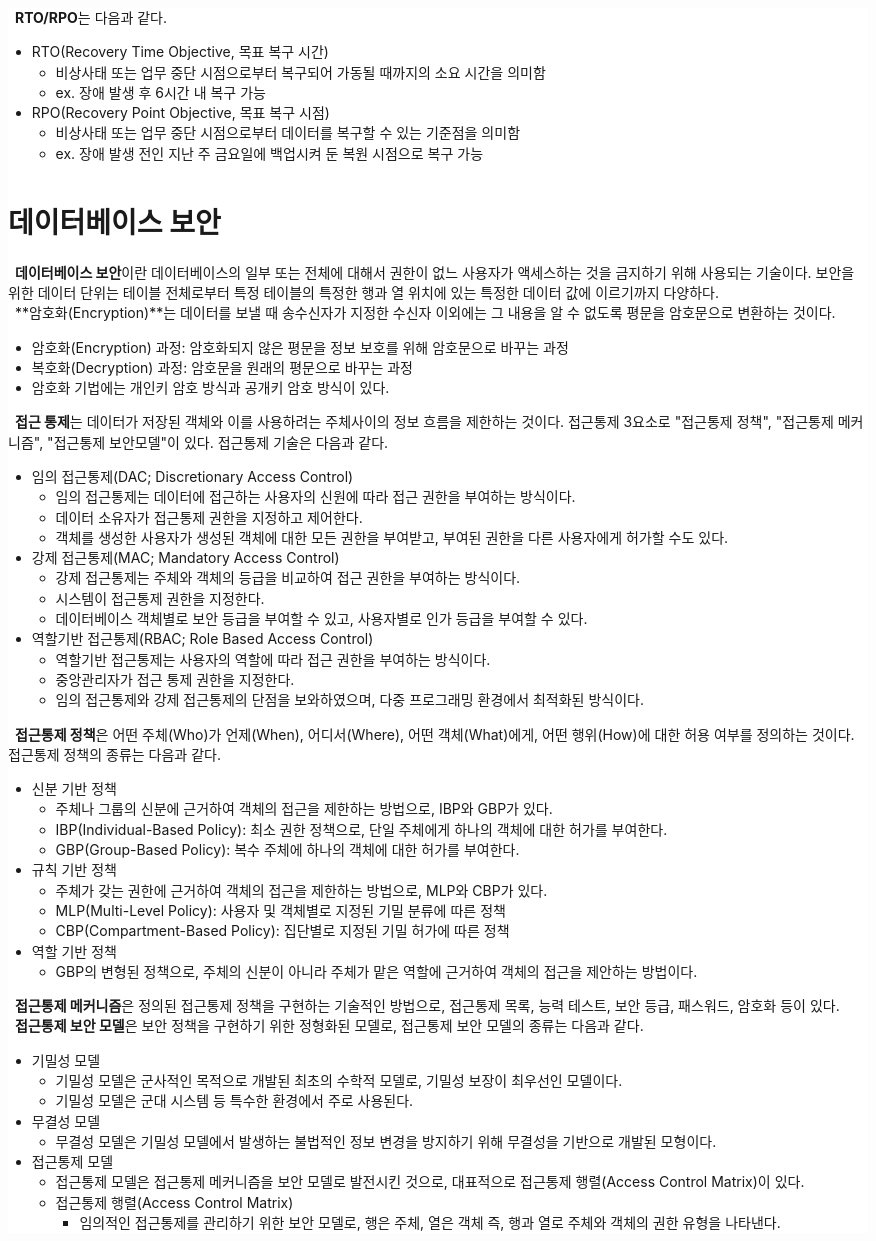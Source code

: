 &ensp;**RTO/RPO**는 다음과 같다.
* RTO(Recovery Time Objective, 목표 복구 시간)
  - 비상사태 또는 업무 중단 시점으로부터 복구되어 가동될 때까지의 소요 시간을 의미함
  - ex. 장애 발생 후 6시간 내 복구 가능
* RPO(Recovery Point Objective, 목표 복구 시점)
  - 비상사태 또는 업무 중단 시점으로부터 데이터를 복구할 수 있는 기준점을 의미함
  - ex. 장애 발생 전인 지난 주 금요일에 백업시켜 둔 복원 시점으로 복구 가능


데이터베이스 보안
======

&ensp;**데이터베이스 보안**이란 데이터베이스의 일부 또는 전체에 대해서 권한이 없느 사용자가 액세스하는 것을 금지하기 위해 사용되는 기술이다. 보안을 위한 데이터 단위는 테이블 전체로부터 특정 테이블의 특정한 행과 열 위치에 있는 특정한 데이터 값에 이르기까지 다양하다.<br/>
&ensp;**암호화(Encryption)**는 데이터를 보낼 때 송수신자가 지정한 수신자 이외에는 그 내용을 알 수 없도록 평문을 암호문으로 변환하는 것이다.
* 암호화(Encryption) 과정: 암호화되지 않은 평문을 정보 보호를 위해 암호문으로 바꾸는 과정
* 복호화(Decryption) 과정: 암호문을 원래의 평문으로 바꾸는 과정
* 암호화 기법에는 개인키 암호 방식과 공개키 암호 방식이 있다.

&ensp;**접근 통제**는 데이터가 저장된 객체와 이를 사용하려는 주체사이의 정보 흐름을 제한하는 것이다. 접근통제 3요소로 "접근통제 정책", "접근통제 메커니즘", "접근통제 보안모델"이 있다. 접근통제 기술은 다음과 같다.
* 임의 접근통제(DAC; Discretionary Access Control)
  - 임의 접근통제는 데이터에 접근하는 사용자의 신원에 따라 접근 권한을 부여하는 방식이다.
  - 데이터 소유자가 접근통제 권한을 지정하고 제어한다.
  - 객체를 생성한 사용자가 생성된 객체에 대한 모든 권한을 부여받고, 부여된 권한을 다른 사용자에게 허가할 수도 있다.
* 강제 접근통제(MAC; Mandatory Access Control)
  - 강제 접근통제는 주체와 객체의 등급을 비교하여 접근 권한을 부여하는 방식이다.
  - 시스템이 접근통제 권한을 지정한다.
  - 데이터베이스 객체별로 보안 등급을 부여할 수 있고, 사용자별로 인가 등급을 부여할 수 있다.
* 역할기반 접근통제(RBAC; Role Based Access Control)
  - 역할기반 접근통제는 사용자의 역할에 따라 접근 권한을 부여하는 방식이다.
  - 중앙관리자가 접근 통제 권한을 지정한다.
  - 임의 접근통제와 강제 접근통제의 단점을 보와하였으며, 다중 프로그래밍 환경에서 최적화된 방식이다.

&ensp;**접근통제 정책**은 어떤 주체(Who)가 언제(When), 어디서(Where), 어떤 객체(What)에게, 어떤 행위(How)에 대한 허용 여부를 정의하는 것이다. 접근통제 정책의 종류는 다음과 같다.
* 신분 기반 정책
  - 주체나 그룹의 신분에 근거하여 객체의 접근을 제한하는 방법으로, IBP와 GBP가 있다.
  - IBP(Individual-Based Policy): 최소 권한 정책으로, 단일 주체에게 하나의 객체에 대한 허가를 부여한다.
  - GBP(Group-Based Policy): 복수 주체에 하나의 객체에 대한 허가를 부여한다.
* 규칙 기반 정책
  - 주체가 갖는 권한에 근거하여 객체의 접근을 제한하는 방법으로, MLP와 CBP가 있다.
  - MLP(Multi-Level Policy): 사용자 및 객체별로 지정된 기밀 분류에 따른 정책
  - CBP(Compartment-Based Policy): 집단별로 지정된 기밀 허가에 따른 정책
* 역할 기반 정책
  - GBP의 변형된 정책으로, 주체의 신분이 아니라 주체가 맡은 역할에 근거하여 객체의 접근을 제안하는 방법이다.

&ensp;**접근통제 메커니즘**은 정의된 접근통제 정책을 구현하는 기술적인 방법으로, 접근통제 목록, 능력 테스트, 보안 등급, 패스워드, 암호화 등이 있다.<br/>
&ensp;**접근통제 보안 모델**은 보안 정책을 구현하기 위한 정형화된 모델로, 접근통제 보안 모델의 종류는 다음과 같다.
* 기밀성 모델
  - 기밀성 모델은 군사적인 목적으로 개발된 최초의 수학적 모델로, 기밀성 보장이 최우선인 모델이다.
  - 기밀성 모델은 군대 시스템 등 특수한 환경에서 주로 사용된다.
* 무결성 모델
  - 무결성 모델은 기밀성 모델에서 발생하는 불법적인 정보 변경을 방지하기 위해 무결성을 기반으로 개발된 모형이다.
* 접근통제 모델
  - 접근통제 모델은 접근통제 메커니즘을 보안 모델로 발전시킨 것으로, 대표적으로 접근통제 행렬(Access Control Matrix)이 있다.
  - 접근통제 행렬(Access Control Matrix)
    + 임의적인 접근통제를 관리하기 위한 보안 모델로, 행은 주체, 열은 객체 즉, 행과 열로 주체와 객체의 권한 유형을 나타낸다.
